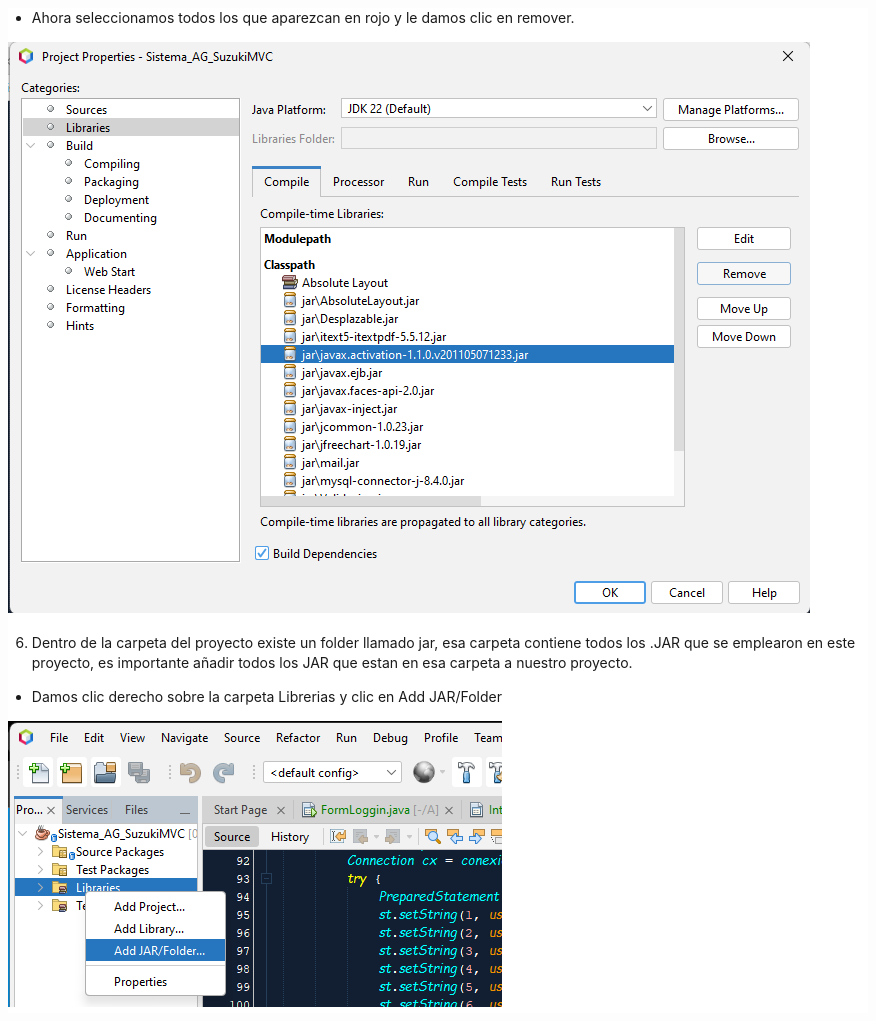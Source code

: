 - Ahora seleccionamos todos los que aparezcan en rojo y le damos clic en remover.

![EliminarJar](CapturasDocumentacion/imagen3.png)

6. Dentro de la carpeta del proyecto existe un folder llamado jar, esa carpeta contiene todos los .JAR que se emplearon en este proyecto, es importante añadir todos los JAR que estan en esa carpeta  a nuestro proyecto.
- Damos clic derecho sobre la carpeta Librerias y clic en Add JAR/Folder

![AddJar](CapturasDocumentacion/imagen4.png)
